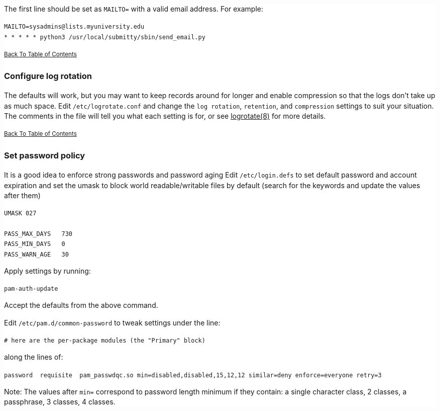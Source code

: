 The first line should be set as `MAILTO=` with a valid email address.  For example:
```
MAILTO=sysadmins@lists.myuniversity.edu
* * * * * python3 /usr/local/submitty/sbin/send_email.py
```

<small>[Back To Table of Contents](#table-of-contents)</small>


### Configure log rotation

The defaults will work, but you may want to keep records around for
longer and enable compression so that the logs don’t take up as
much space.  Edit `/etc/logrotate.conf` and change the `log rotation`,
`retention`, and `compression` settings to suit your situation.  The
comments in the file will tell you what each setting is for, or see
[logrotate(8)](http://www.linuxcommand.org/man_pages/logrotate8.html) for more
details.

<small>[Back To Table of Contents](#table-of-contents)</small>


### Set password policy

It is a good idea to enforce strong passwords and password aging
Edit `/etc/login.defs` to set default password and account expiration
and set the umask to block world readable/writable files by default
(search for the keywords and update the values after them)

```
UMASK 027

PASS_MAX_DAYS   730
PASS_MIN_DAYS   0
PASS_WARN_AGE   30
```

Apply settings by running:

```
pam-auth-update
```

Accept the defaults from the above command.

Edit `/etc/pam.d/common-password` to tweak settings under the line:

```
# here are the per-package modules (the "Primary" block)
```

along the lines of:

```
password  requisite  pam_passwdqc.so min=disabled,disabled,15,12,12 similar=deny enforce=everyone retry=3
```

Note: The values after `min=` correspond to password length minimum
if they contain: a single character class, 2 classes, a passphrase,
3 classes, 4 classes.
